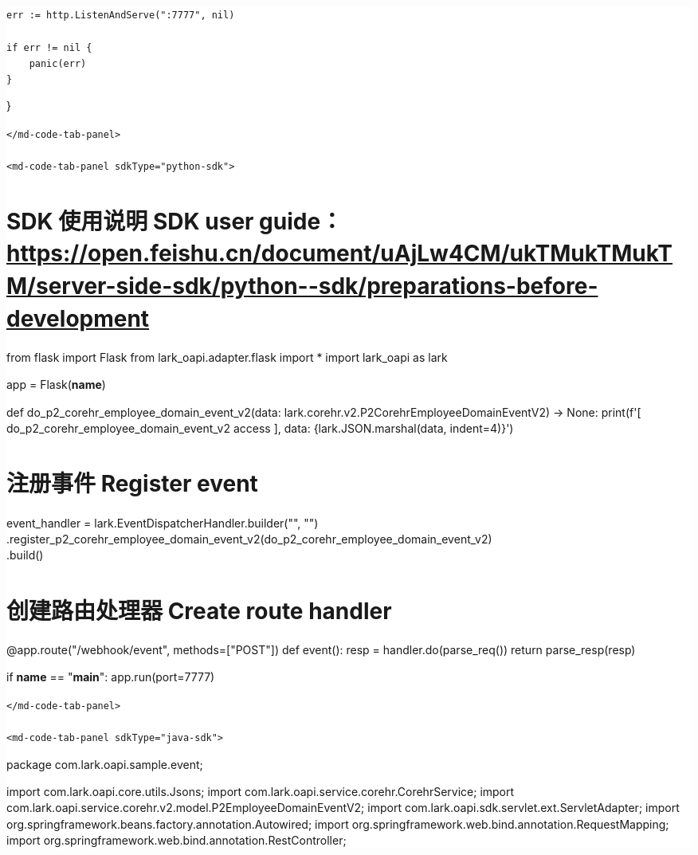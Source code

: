 	err := http.ListenAndServe(":7777", nil)

	if err != nil {
		panic(err)
	}
}

    </md-code-tab-panel>

    <md-code-tab-panel sdkType="python-sdk">
# SDK 使用说明 SDK user guide：https://open.feishu.cn/document/uAjLw4CM/ukTMukTMukTM/server-side-sdk/python--sdk/preparations-before-development
from flask import Flask
from lark_oapi.adapter.flask import *
import lark_oapi as lark

app = Flask(__name__)


def do_p2_corehr_employee_domain_event_v2(data: lark.corehr.v2.P2CorehrEmployeeDomainEventV2) -> None:
    print(f'[ do_p2_corehr_employee_domain_event_v2 access ], data: {lark.JSON.marshal(data, indent=4)}')

# 注册事件 Register event
event_handler = lark.EventDispatcherHandler.builder("", "") \
    .register_p2_corehr_employee_domain_event_v2(do_p2_corehr_employee_domain_event_v2) \
    .build()


# 创建路由处理器 Create route handler
@app.route("/webhook/event", methods=["POST"])
def event():
    resp = handler.do(parse_req())
    return parse_resp(resp)

if __name__ == "__main__":
    app.run(port=7777)

    </md-code-tab-panel>

    <md-code-tab-panel sdkType="java-sdk">

package com.lark.oapi.sample.event;

import com.lark.oapi.core.utils.Jsons;
import com.lark.oapi.service.corehr.CorehrService;
import com.lark.oapi.service.corehr.v2.model.P2EmployeeDomainEventV2;
import com.lark.oapi.sdk.servlet.ext.ServletAdapter;
import org.springframework.beans.factory.annotation.Autowired;
import org.springframework.web.bind.annotation.RequestMapping;
import org.springframework.web.bind.annotation.RestController;
